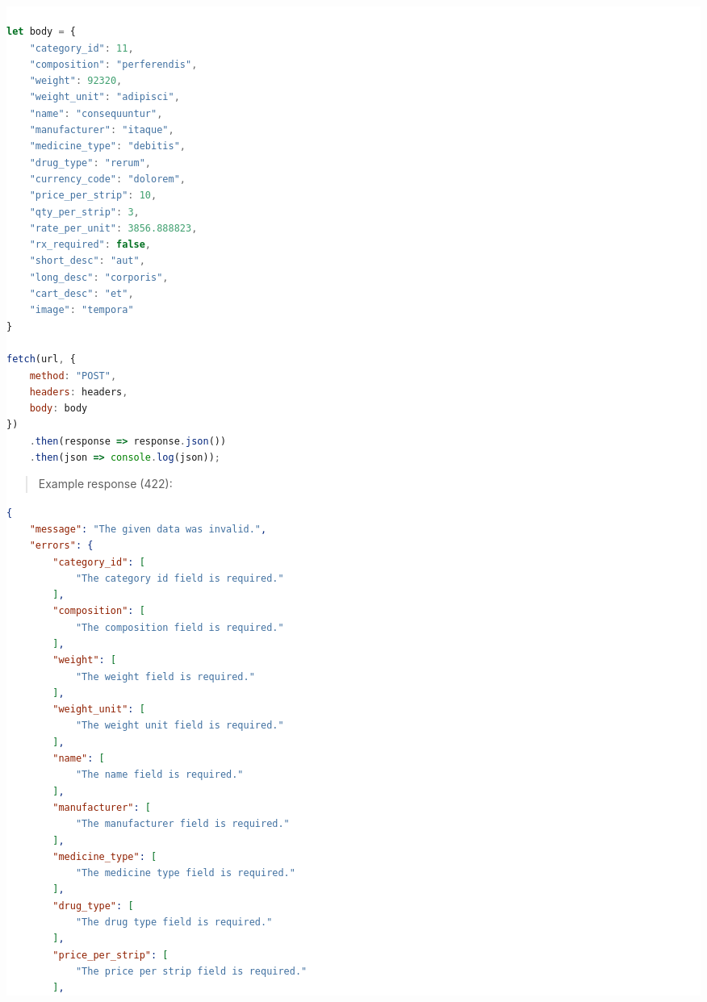 ```javascript

let body = {
    "category_id": 11,
    "composition": "perferendis",
    "weight": 92320,
    "weight_unit": "adipisci",
    "name": "consequuntur",
    "manufacturer": "itaque",
    "medicine_type": "debitis",
    "drug_type": "rerum",
    "currency_code": "dolorem",
    "price_per_strip": 10,
    "qty_per_strip": 3,
    "rate_per_unit": 3856.888823,
    "rx_required": false,
    "short_desc": "aut",
    "long_desc": "corporis",
    "cart_desc": "et",
    "image": "tempora"
}

fetch(url, {
    method: "POST",
    headers: headers,
    body: body
})
    .then(response => response.json())
    .then(json => console.log(json));
```


> Example response (422):

```json
{
    "message": "The given data was invalid.",
    "errors": {
        "category_id": [
            "The category id field is required."
        ],
        "composition": [
            "The composition field is required."
        ],
        "weight": [
            "The weight field is required."
        ],
        "weight_unit": [
            "The weight unit field is required."
        ],
        "name": [
            "The name field is required."
        ],
        "manufacturer": [
            "The manufacturer field is required."
        ],
        "medicine_type": [
            "The medicine type field is required."
        ],
        "drug_type": [
            "The drug type field is required."
        ],
        "price_per_strip": [
            "The price per strip field is required."
        ],
```